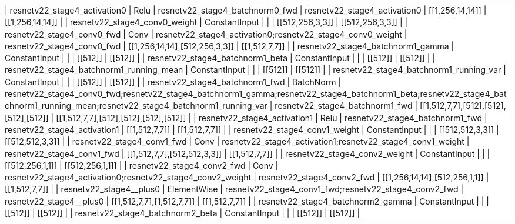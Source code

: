 | resnetv22_stage4_activation0             | Relu          | resnetv22_stage4_batchnorm0_fwd                                                                                                                                                | resnetv22_stage4_activation0    | [[1,256,14,14]]                         | [[1,256,14,14]]                         |
| resnetv22_stage4_conv0_weight            | ConstantInput |                                                                                                                                                                                |                                 | [[512,256,3,3]]                         | [[512,256,3,3]]                         |
| resnetv22_stage4_conv0_fwd               | Conv          | resnetv22_stage4_activation0;resnetv22_stage4_conv0_weight                                                                                                                     | resnetv22_stage4_conv0_fwd      | [[1,256,14,14],[512,256,3,3]]           | [[1,512,7,7]]                           |
| resnetv22_stage4_batchnorm1_gamma        | ConstantInput |                                                                                                                                                                                |                                 | [[512]]                                 | [[512]]                                 |
| resnetv22_stage4_batchnorm1_beta         | ConstantInput |                                                                                                                                                                                |                                 | [[512]]                                 | [[512]]                                 |
| resnetv22_stage4_batchnorm1_running_mean | ConstantInput |                                                                                                                                                                                |                                 | [[512]]                                 | [[512]]                                 |
| resnetv22_stage4_batchnorm1_running_var  | ConstantInput |                                                                                                                                                                                |                                 | [[512]]                                 | [[512]]                                 |
| resnetv22_stage4_batchnorm1_fwd          | BatchNorm     | resnetv22_stage4_conv0_fwd;resnetv22_stage4_batchnorm1_gamma;resnetv22_stage4_batchnorm1_beta;resnetv22_stage4_batchnorm1_running_mean;resnetv22_stage4_batchnorm1_running_var | resnetv22_stage4_batchnorm1_fwd | [[1,512,7,7],[512],[512],[512],[512]]   | [[1,512,7,7],[512],[512],[512],[512]]   |
| resnetv22_stage4_activation1             | Relu          | resnetv22_stage4_batchnorm1_fwd                                                                                                                                                | resnetv22_stage4_activation1    | [[1,512,7,7]]                           | [[1,512,7,7]]                           |
| resnetv22_stage4_conv1_weight            | ConstantInput |                                                                                                                                                                                |                                 | [[512,512,3,3]]                         | [[512,512,3,3]]                         |
| resnetv22_stage4_conv1_fwd               | Conv          | resnetv22_stage4_activation1;resnetv22_stage4_conv1_weight                                                                                                                     | resnetv22_stage4_conv1_fwd      | [[1,512,7,7],[512,512,3,3]]             | [[1,512,7,7]]                           |
| resnetv22_stage4_conv2_weight            | ConstantInput |                                                                                                                                                                                |                                 | [[512,256,1,1]]                         | [[512,256,1,1]]                         |
| resnetv22_stage4_conv2_fwd               | Conv          | resnetv22_stage4_activation0;resnetv22_stage4_conv2_weight                                                                                                                     | resnetv22_stage4_conv2_fwd      | [[1,256,14,14],[512,256,1,1]]           | [[1,512,7,7]]                           |
| resnetv22_stage4__plus0                  | ElementWise   | resnetv22_stage4_conv1_fwd;resnetv22_stage4_conv2_fwd                                                                                                                          | resnetv22_stage4__plus0         | [[1,512,7,7],[1,512,7,7]]               | [[1,512,7,7]]                           |
| resnetv22_stage4_batchnorm2_gamma        | ConstantInput |                                                                                                                                                                                |                                 | [[512]]                                 | [[512]]                                 |
| resnetv22_stage4_batchnorm2_beta         | ConstantInput |                                                                                                                                                                                |                                 | [[512]]                                 | [[512]]                                 |